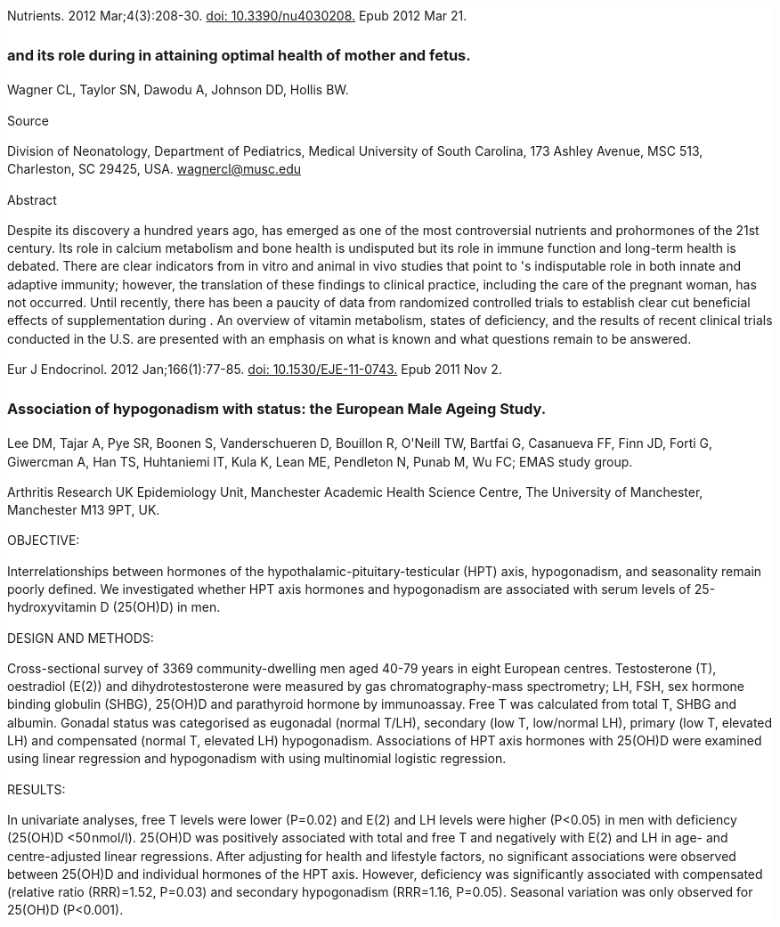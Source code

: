 Nutrients. 2012 Mar;4(3):208-30. [doi: 10.3390/nu4030208.](https://doi.org/10.3390/nu4030208.) Epub 2012 Mar 21.

### and its role during  in attaining optimal health of mother and fetus.

Wagner CL, Taylor SN, Dawodu A, Johnson DD, Hollis BW.

Source

Division of Neonatology, Department of Pediatrics, Medical University of South Carolina, 173 Ashley Avenue, MSC 513, Charleston, SC 29425, USA. wagnercl@musc.edu

Abstract

Despite its discovery a hundred years ago,  has emerged as one of the most controversial nutrients and prohormones of the 21st century. Its role in calcium metabolism and bone health is undisputed but its role in immune function and long-term health is debated. There are clear indicators from in vitro and animal in vivo studies that point to 's indisputable role in both innate and adaptive immunity; however, the translation of these findings to clinical practice, including the care of the pregnant woman, has not occurred. Until recently, there has been a paucity of data from randomized controlled trials to establish clear cut beneficial effects of  supplementation during . An overview of vitamin metabolism, states of deficiency, and the results of recent clinical trials conducted in the U.S. are presented with an emphasis on what is known and what questions remain to be answered.

Eur J Endocrinol. 2012 Jan;166(1):77-85. [doi: 10.1530/EJE-11-0743.](https://doi.org/10.1530/EJE-11-0743.) Epub 2011 Nov 2.

### Association of hypogonadism with  status: the European Male Ageing Study.

Lee DM, Tajar A, Pye SR, Boonen S, Vanderschueren D, Bouillon R, O'Neill TW, Bartfai G, Casanueva FF, Finn JD, Forti G, Giwercman A, Han TS, Huhtaniemi IT, Kula K, Lean ME, Pendleton N, Punab M, Wu FC; EMAS study group.

Arthritis Research UK Epidemiology Unit, Manchester Academic Health Science Centre, The University of Manchester, Manchester M13 9PT, UK.

OBJECTIVE: 

Interrelationships between hormones of the hypothalamic-pituitary-testicular (HPT) axis, hypogonadism,  and seasonality remain poorly defined. We investigated whether HPT axis hormones and hypogonadism are associated with serum levels of 25-hydroxyvitamin D (25(OH)D) in men.

DESIGN AND METHODS: 

Cross-sectional survey of 3369 community-dwelling men aged 40-79 years in eight European centres. Testosterone (T), oestradiol (E(2)) and dihydrotestosterone were measured by gas chromatography-mass spectrometry; LH, FSH, sex hormone binding globulin (SHBG), 25(OH)D and parathyroid hormone by immunoassay. Free T was calculated from total T, SHBG and albumin. Gonadal status was categorised as eugonadal (normal T/LH), secondary (low T, low/normal LH), primary (low T, elevated LH) and compensated (normal T, elevated LH) hypogonadism. Associations of HPT axis hormones with 25(OH)D were examined using linear regression and hypogonadism with  using multinomial logistic regression.

RESULTS: 

In univariate analyses, free T levels were lower (P=0.02) and E(2) and LH levels were higher (P<0.05) in men with  deficiency (25(OH)D <50 nmol/l). 25(OH)D was positively associated with total and free T and negatively with E(2) and LH in age- and centre-adjusted linear regressions. After adjusting for health and lifestyle factors, no significant associations were observed between 25(OH)D and individual hormones of the HPT axis. However,  deficiency was significantly associated with compensated (relative  ratio (RRR)=1.52, P=0.03) and secondary hypogonadism (RRR=1.16, P=0.05). Seasonal variation was only observed for 25(OH)D (P<0.001).
